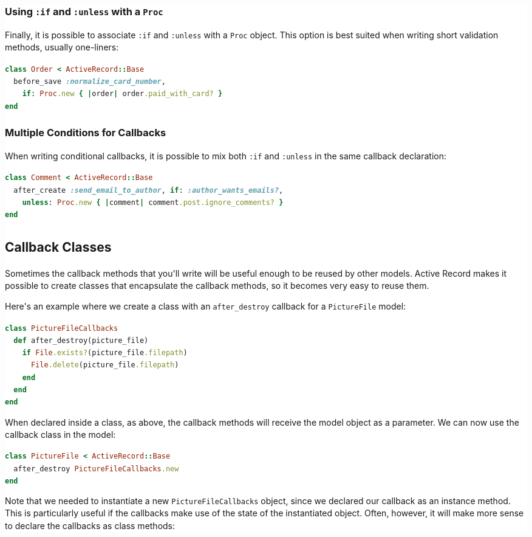### Using `:if` and `:unless` with a `Proc`

Finally, it is possible to associate `:if` and `:unless` with a `Proc` object. This option is best suited when writing short validation methods, usually one-liners:

```ruby
class Order < ActiveRecord::Base
  before_save :normalize_card_number,
    if: Proc.new { |order| order.paid_with_card? }
end
```

### Multiple Conditions for Callbacks

When writing conditional callbacks, it is possible to mix both `:if` and `:unless` in the same callback declaration:

```ruby
class Comment < ActiveRecord::Base
  after_create :send_email_to_author, if: :author_wants_emails?,
    unless: Proc.new { |comment| comment.post.ignore_comments? }
end
```

Callback Classes
----------------

Sometimes the callback methods that you'll write will be useful enough to be reused by other models. Active Record makes it possible to create classes that encapsulate the callback methods, so it becomes very easy to reuse them.

Here's an example where we create a class with an `after_destroy` callback for a `PictureFile` model:

```ruby
class PictureFileCallbacks
  def after_destroy(picture_file)
    if File.exists?(picture_file.filepath)
      File.delete(picture_file.filepath)
    end
  end
end
```

When declared inside a class, as above, the callback methods will receive the model object as a parameter. We can now use the callback class in the model:

```ruby
class PictureFile < ActiveRecord::Base
  after_destroy PictureFileCallbacks.new
end
```

Note that we needed to instantiate a new `PictureFileCallbacks` object, since we declared our callback as an instance method. This is particularly useful if the callbacks make use of the state of the instantiated object. Often, however, it will make more sense to declare the callbacks as class methods:
